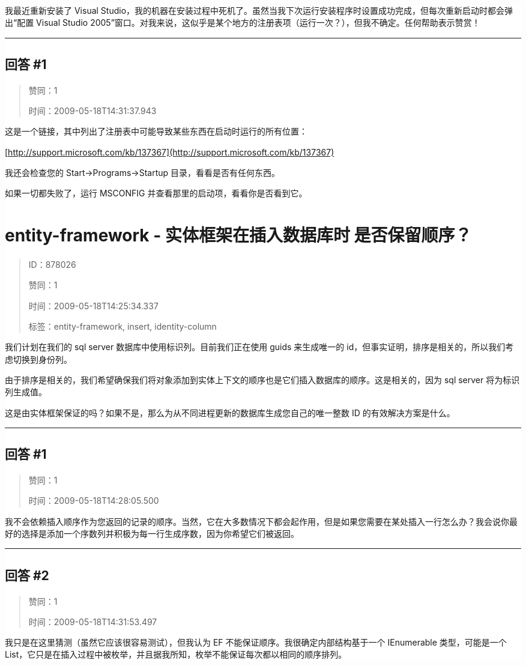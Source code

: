 我最近重新安装了 Visual Studio，我的机器在安装过程中死机了。虽然当我下次运行安装程序时设置成功完成，但每次重新启动时都会弹出“配置 Visual Studio 2005”窗口。对我来说，这似乎是某个地方的注册表项（运行一次？），但我不确定。任何帮助表示赞赏！

* * *

## 回答 #1

> 赞同：1
> 
> 时间：2009-05-18T14:31:37.943

这是一个链接，其中列出了注册表中可能导致某些东西在启动时运行的所有位置：

[http://support.microsoft.com/kb/137367](http://support.microsoft.com/kb/137367)

我还会检查您的 Start->Programs->Startup 目录，看看是否有任何东西。

如果一切都失败了，运行 MSCONFIG 并查看那里的启动项，看看你是否看到它。

# entity-framework - 实体框架在插入数据库时 是否保留顺序？

> ID：878026
> 
> 赞同：1
> 
> 时间：2009-05-18T14:25:34.337
> 
> 标签：entity-framework, insert, identity-column

我们计划在我们的 sql server 数据库中使用标识列。目前我们正在使用 guids 来生成唯一的 id，但事实证明，排序是相关的，所以我们考虑切换到身份列。

由于排序是相关的，我们希望确保我们将对象添加到实体上下文的顺序也是它们插入数据库的顺序。这是相关的，因为 sql server 将为标识列生成值。

这是由实体框架保证的吗？如果不是，那么为从不同进程更新的数据库生成您自己的唯一整数 ID 的有效解决方案是什么。

* * *

## 回答 #1

> 赞同：1
> 
> 时间：2009-05-18T14:28:05.500

我不会依赖插入顺序作为您返回的记录的顺序。当然，它在大多数情况下都会起作用，但是如果您需要在某处插入一行怎么办？我会说你最好的选择是添加一个序数列并积极为每一行生成序数，因为你希望它们被返回。

* * *

## 回答 #2

> 赞同：1
> 
> 时间：2009-05-18T14:31:53.497

我只是在这里猜测（虽然它应该很容易测试），但我认为 EF 不能保证顺序。我很确定内部结构基于一个 IEnumerable 类型，可能是一个 List，它只是在插入过程中被枚举，并且据我所知，枚举不能保证每次都以相同的顺序排列。
